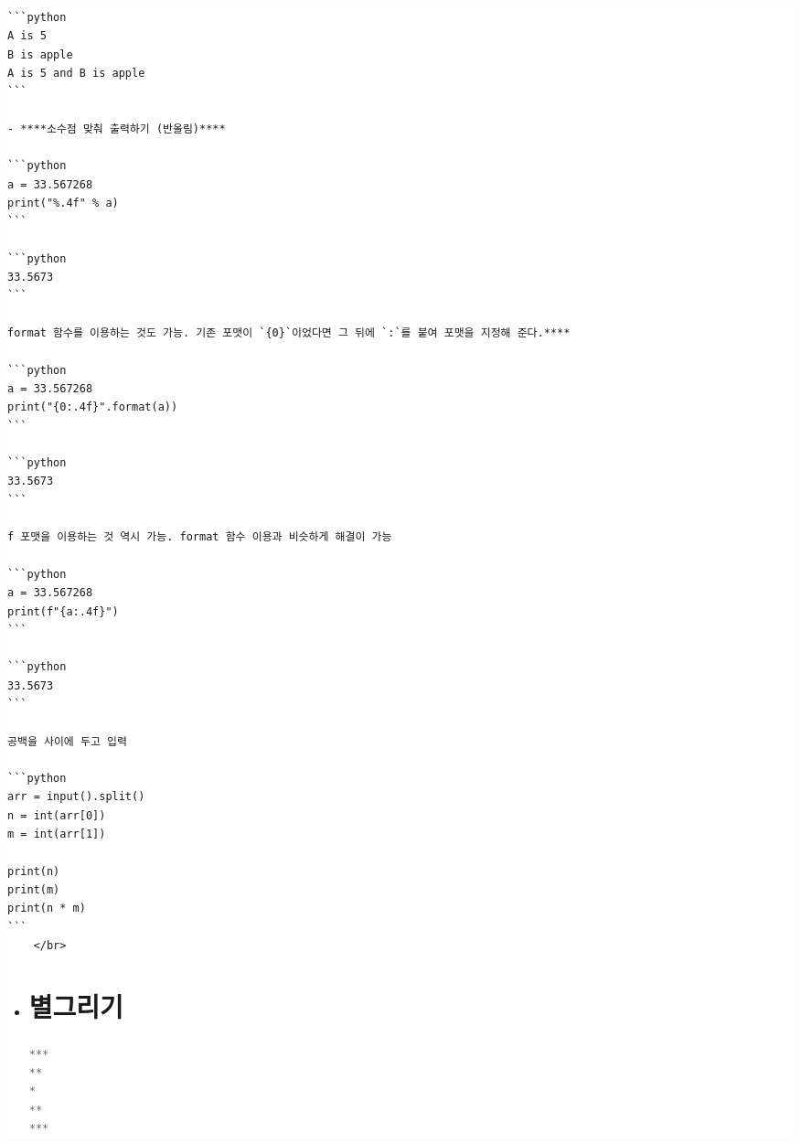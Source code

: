     ```python
    A is 5
    B is apple
    A is 5 and B is apple
    ```
    
    - ****소수점 맞춰 출력하기 (반올림)****
    
    ```python
    a = 33.567268
    print("%.4f" % a)
    ```
    
    ```python
    33.5673
    ```
    
    format 함수를 이용하는 것도 가능. 기존 포맷이 `{0}`이었다면 그 뒤에 `:`를 붙여 포맷을 지정해 준다.****
    
    ```python
    a = 33.567268
    print("{0:.4f}".format(a))
    ```
    
    ```python
    33.5673
    ```
    
    f 포맷을 이용하는 것 역시 가능. format 함수 이용과 비슷하게 해결이 가능
    
    ```python
    a = 33.567268
    print(f"{a:.4f}")
    ```
    
    ```python
    33.5673
    ```
    
    공백을 사이에 두고 입력
    
    ```python
    arr = input().split()
    n = int(arr[0])
    m = int(arr[1])
    
    print(n)
    print(m)
    print(n * m)
    ```
        </br>



- # 별그리기
    
    ```python
    ***
    **
    *
    **
    ***
    ```
    